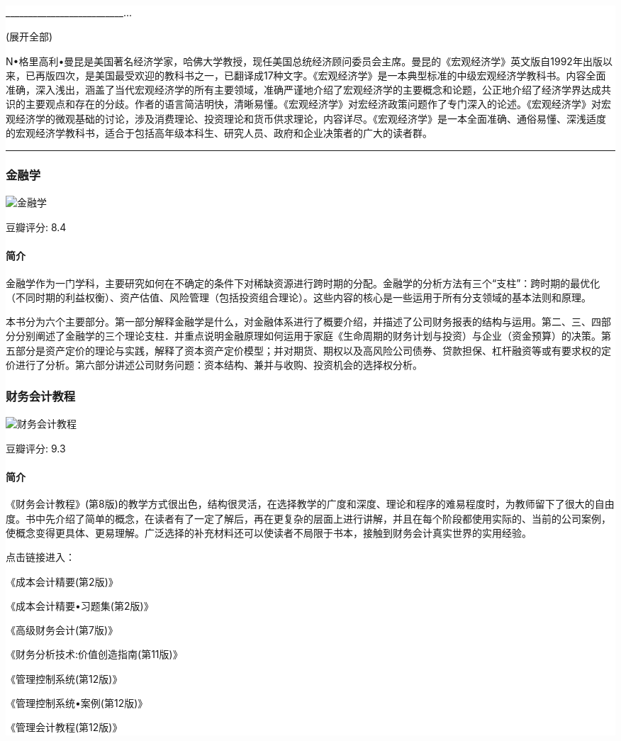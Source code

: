 __________________________...

(展开全部)

N•格里高利•曼昆是美国著名经济学家，哈佛大学教授，现任美国总统经济顾问委员会主席。曼昆的《宏观经济学》英文版自1992年出版以来，已再版四次，是美国最受欢迎的教科书之一，已翻译成17种文字。《宏观经济学》是一本典型标准的中级宏观经济学教科书。内容全面准确，深入浅出，涵盖了当代宏观经济学的所有主要领域，准确严谨地介绍了宏观经济学的主要概念和论题，公正地介绍了经济学界达成共识的主要观点和存在的分歧。作者的语言简洁明快，清晰易懂。《宏观经济学》对宏经济政策问题作了专门深入的论述。《宏观经济学》对宏观经济学的微观基础的讨论，涉及消费理论、投资理论和货币供求理论，内容详尽。《宏观经济学》是一本全面准确、通俗易懂、深浅适度的宏观经济学教科书，适合于包括高年级本科生、研究人员、政府和企业决策者的广大的读者群。

________________________________________



### 金融学

![金融学](https://img3.doubanio.com/view/subject/l/public/s1011605.jpg)

豆瓣评分: 8.4

#### 简介

金融学作为一门学科，主要研究如何在不确定的条件下对稀缺资源进行跨时期的分配。金融学的分析方法有三个“支柱”：跨时期的最优化（不同时期的利益权衡）、资产估值、风险管理（包括投资组合理论）。这些内容的核心是一些运用于所有分支领域的基本法则和原理。



本书分为六个主要部分。第一部分解释金融学是什么，对金融体系进行了概要介绍，并描述了公司财务报表的结构与运用。第二、三、四部分分别阐述了金融学的三个理论支柱．并重点说明金融原理如何运用于家庭《生命周期的财务计划与投资）与企业（资金预算）的决策。第五部分是资产定价的理论与实践，解释了资本资产定价模型；并对期货、期权以及高风险公司债券、贷款担保、杠杆融资等或有要求权的定价进行了分析。第六部分讲述公司财务问题：资本结构、兼并与收购、投资机会的选择权分析。



### 财务会计教程

![财务会计教程](https://img3.doubanio.com/view/subject/l/public/s5742801.jpg)

豆瓣评分: 9.3

#### 简介

《财务会计教程》(第8版)的教学方式很出色，结构很灵活，在选择教学的广度和深度、理论和程序的难易程度时，为教师留下了很大的自由度。书中先介绍了简单的概念，在读者有了一定了解后，再在更复杂的层面上进行讲解，并且在每个阶段都使用实际的、当前的公司案例，使概念变得更具体、更易理解。广泛选择的补充材料还可以使读者不局限于书本，接触到财务会计真实世界的实用经验。



点击链接进入：

《成本会计精要(第2版)》

《成本会计精要•习题集(第2版)》

《高级财务会计(第7版)》

《财务分析技术:价值创造指南(第11版)》

《管理控制系统(第12版)》

《管理控制系统•案例(第12版)》

《管理会计教程(第12版)》
